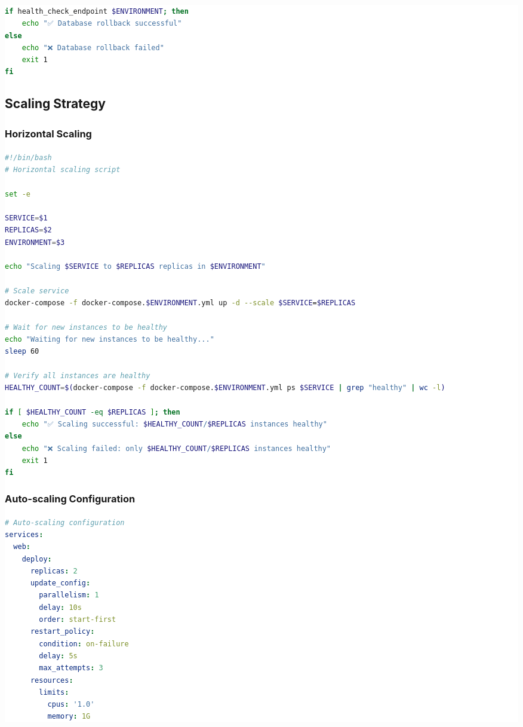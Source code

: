 ```bash
if health_check_endpoint $ENVIRONMENT; then
    echo "✅ Database rollback successful"
else
    echo "❌ Database rollback failed"
    exit 1
fi
```

## Scaling Strategy

### Horizontal Scaling

```bash
#!/bin/bash
# Horizontal scaling script

set -e

SERVICE=$1
REPLICAS=$2
ENVIRONMENT=$3

echo "Scaling $SERVICE to $REPLICAS replicas in $ENVIRONMENT"

# Scale service
docker-compose -f docker-compose.$ENVIRONMENT.yml up -d --scale $SERVICE=$REPLICAS

# Wait for new instances to be healthy
echo "Waiting for new instances to be healthy..."
sleep 60

# Verify all instances are healthy
HEALTHY_COUNT=$(docker-compose -f docker-compose.$ENVIRONMENT.yml ps $SERVICE | grep "healthy" | wc -l)

if [ $HEALTHY_COUNT -eq $REPLICAS ]; then
    echo "✅ Scaling successful: $HEALTHY_COUNT/$REPLICAS instances healthy"
else
    echo "❌ Scaling failed: only $HEALTHY_COUNT/$REPLICAS instances healthy"
    exit 1
fi
```

### Auto-scaling Configuration

```yaml
# Auto-scaling configuration
services:
  web:
    deploy:
      replicas: 2
      update_config:
        parallelism: 1
        delay: 10s
        order: start-first
      restart_policy:
        condition: on-failure
        delay: 5s
        max_attempts: 3
      resources:
        limits:
          cpus: '1.0'
          memory: 1G
```